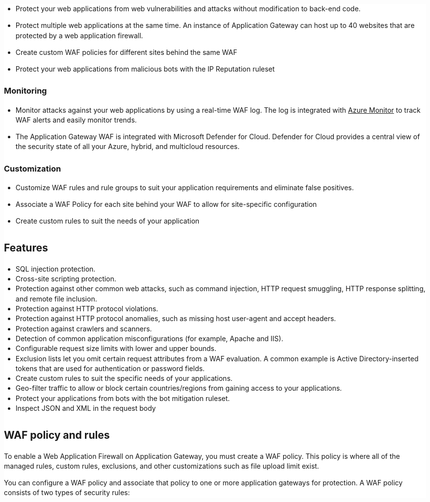 * Protect your web applications from web vulnerabilities and attacks without modification to back-end code.

* Protect multiple web applications at the same time. An instance of Application Gateway can host up to 40 websites that are protected by a web application firewall.

* Create custom WAF policies for different sites behind the same WAF 

* Protect your web applications from malicious bots with the IP Reputation ruleset

### Monitoring

* Monitor attacks against your web applications by using a real-time WAF log. The log is integrated with [Azure Monitor](../../azure-monitor/overview.md) to track WAF alerts and easily monitor trends.

* The Application Gateway WAF is integrated with Microsoft Defender for Cloud. Defender for Cloud provides a central view of the security state of all your Azure, hybrid, and multicloud resources.

### Customization

* Customize WAF rules and rule groups to suit your application requirements and eliminate false positives.

* Associate a WAF Policy for each site behind your WAF to allow for site-specific configuration

* Create custom rules to suit the needs of your application

## Features

- SQL injection protection.
- Cross-site scripting protection.
- Protection against other common web attacks, such as command injection, HTTP request smuggling, HTTP response splitting, and remote file inclusion.
- Protection against HTTP protocol violations.
- Protection against HTTP protocol anomalies, such as missing host user-agent and accept headers.
- Protection against crawlers and scanners.
- Detection of common application misconfigurations (for example, Apache and IIS).
- Configurable request size limits with lower and upper bounds.
- Exclusion lists let you omit certain request attributes from a WAF evaluation. A common example is Active Directory-inserted tokens that are used for authentication or password fields.
- Create custom rules to suit the specific needs of your applications.
- Geo-filter traffic to allow or block certain countries/regions from gaining access to your applications.
- Protect your applications from bots with the bot mitigation ruleset.
- Inspect JSON and XML in the request body

## WAF policy and rules

To enable a Web Application Firewall on Application Gateway, you must create a WAF policy. This policy is where all of the managed rules, custom rules, exclusions, and other customizations such as file upload limit exist.

You can configure a WAF policy and associate that policy to one or more application gateways for protection. A WAF policy consists of two types of security rules:
